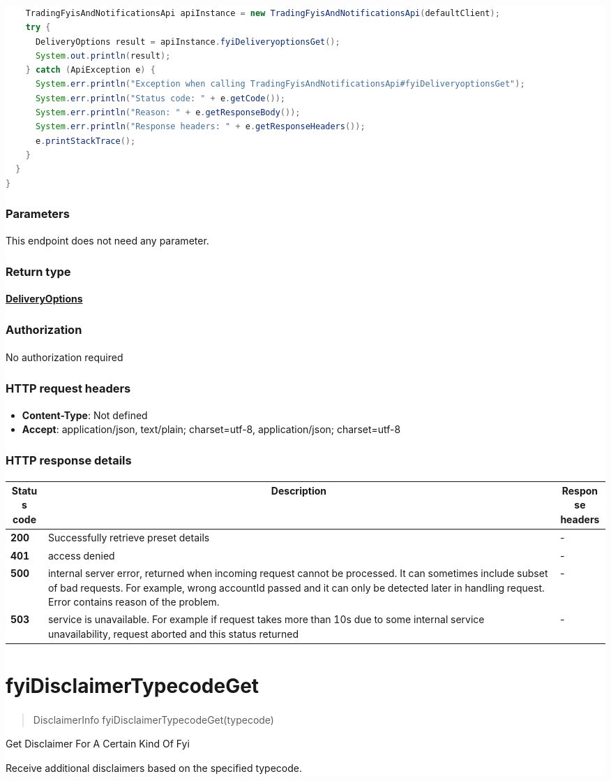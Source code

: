 ```java
    TradingFyisAndNotificationsApi apiInstance = new TradingFyisAndNotificationsApi(defaultClient);
    try {
      DeliveryOptions result = apiInstance.fyiDeliveryoptionsGet();
      System.out.println(result);
    } catch (ApiException e) {
      System.err.println("Exception when calling TradingFyisAndNotificationsApi#fyiDeliveryoptionsGet");
      System.err.println("Status code: " + e.getCode());
      System.err.println("Reason: " + e.getResponseBody());
      System.err.println("Response headers: " + e.getResponseHeaders());
      e.printStackTrace();
    }
  }
}
```

### Parameters
This endpoint does not need any parameter.

### Return type

[**DeliveryOptions**](DeliveryOptions.md)

### Authorization

No authorization required

### HTTP request headers

 - **Content-Type**: Not defined
 - **Accept**: application/json, text/plain; charset=utf-8, application/json; charset=utf-8

### HTTP response details
| Status code | Description | Response headers |
|-------------|-------------|------------------|
| **200** | Successfully retrieve preset details |  -  |
| **401** | access denied |  -  |
| **500** | internal server error, returned when incoming request cannot be processed. It can sometimes include subset of bad requests.  For example, wrong accountId passed and it can only be detected later in handling request. Error contains reason of the problem.  |  -  |
| **503** | service is unavailable. For example if request takes more than 10s due to some internal service unavailability,  request aborted and this status returned  |  -  |

<a id="fyiDisclaimerTypecodeGet"></a>
# **fyiDisclaimerTypecodeGet**
> DisclaimerInfo fyiDisclaimerTypecodeGet(typecode)

Get Disclaimer For A Certain Kind Of Fyi

Receive additional disclaimers based on the specified typecode.
